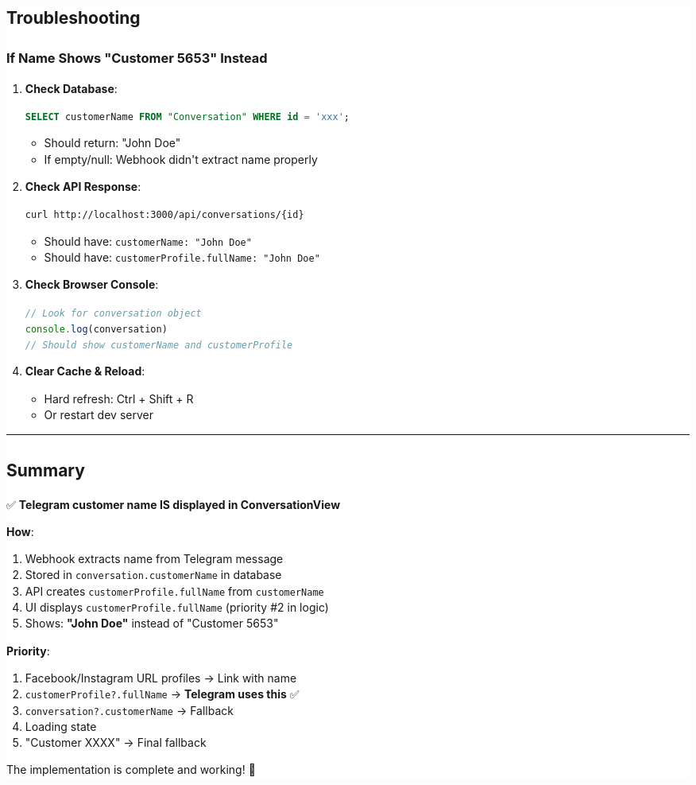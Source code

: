 ## Troubleshooting

### If Name Shows "Customer 5653" Instead

1. **Check Database**:
   ```sql
   SELECT customerName FROM "Conversation" WHERE id = 'xxx';
   ```
   - Should return: "John Doe"
   - If empty/null: Webhook didn't extract name properly

2. **Check API Response**:
   ```bash
   curl http://localhost:3000/api/conversations/{id}
   ```
   - Should have: `customerName: "John Doe"`
   - Should have: `customerProfile.fullName: "John Doe"`

3. **Check Browser Console**:
   ```javascript
   // Look for conversation object
   console.log(conversation)
   // Should show customerName and customerProfile
   ```

4. **Clear Cache & Reload**:
   - Hard refresh: Ctrl + Shift + R
   - Or restart dev server

---

## Summary

✅ **Telegram customer name IS displayed in ConversationView**

**How**:
1. Webhook extracts name from Telegram message
2. Stored in `conversation.customerName` in database
3. API creates `customerProfile.fullName` from `customerName`
4. UI displays `customerProfile.fullName` (priority #2 in logic)
5. Shows: **"John Doe"** instead of "Customer 5653"

**Priority**:
1. Facebook/Instagram URL profiles → Link with name
2. `customerProfile?.fullName` → **Telegram uses this** ✅
3. `conversation?.customerName` → Fallback
4. Loading state
5. "Customer XXXX" → Final fallback

The implementation is complete and working! 🎉
